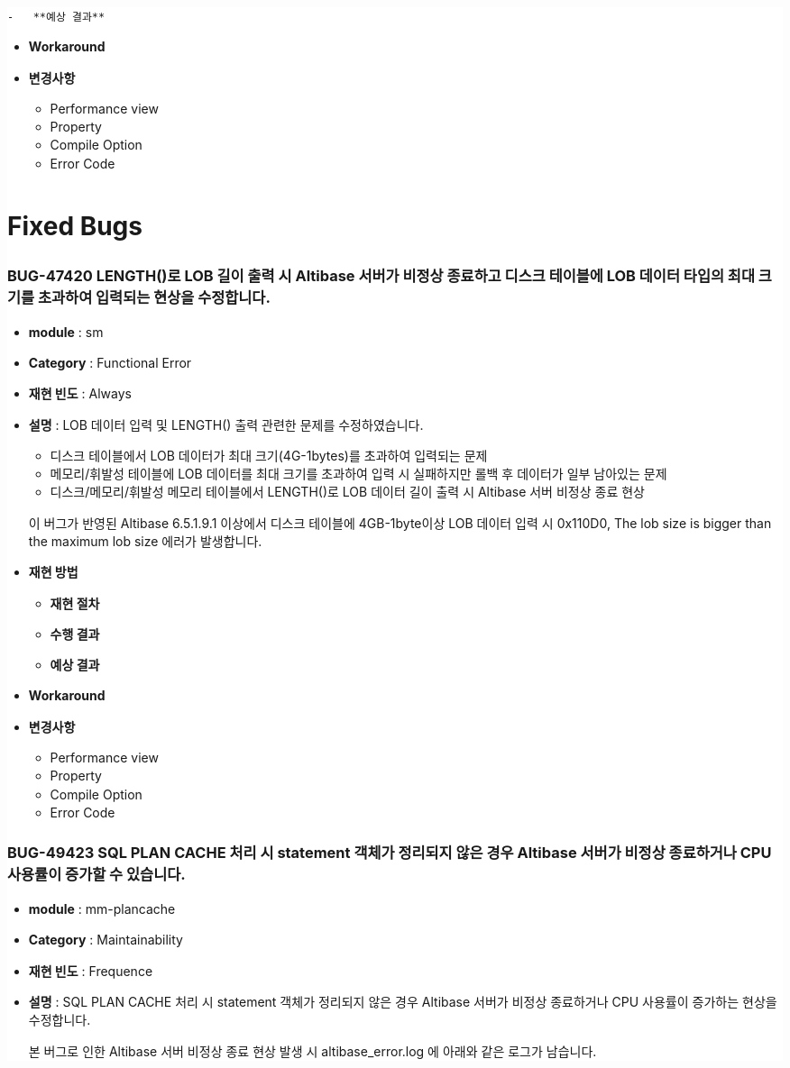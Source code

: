     -   **예상 결과**
-   **Workaround**
-   **변경사항**

    -   Performance view
    -   Property
    -   Compile Option
    -   Error Code

Fixed Bugs
==========

### BUG-47420 LENGTH()로 LOB 길이 출력 시 Altibase 서버가 비정상 종료하고 디스크 테이블에 LOB 데이터 타입의 최대 크기를 초과하여 입력되는 현상을 수정합니다.

-   **module** : sm

-   **Category** : Functional Error

-   **재현 빈도** : Always

-   **설명** : LOB 데이터 입력 및 LENGTH() 출력 관련한 문제를 수정하였습니다.
    
    -   디스크 테이블에서 LOB 데이터가 최대 크기(4G-1bytes)를 초과하여 입력되는 문제
    -   메모리/휘발성 테이블에 LOB 데이터를 최대 크기를 초과하여 입력 시 실패하지만 롤백 후 데이터가 일부 남아있는 문제
    -   디스크/메모리/휘발성 메모리 테이블에서 LENGTH()로 LOB 데이터 길이 출력 시 Altibase 서버 비정상 종료 현상

    이 버그가 반영된 Altibase 6.5.1.9.1 이상에서 디스크 테이블에 4GB-1byte이상 LOB 데이터 입력 시 0x110D0, The lob size is bigger than the maximum lob size 에러가 발생합니다.
    
-   **재현 방법**

    -   **재현 절차**

    -   **수행 결과**

    -   **예상 결과**

-   **Workaround**

-   **변경사항**

    -   Performance view
    -   Property
    -   Compile Option
    -   Error Code

### BUG-49423 SQL PLAN CACHE 처리 시 statement 객체가 정리되지 않은 경우 Altibase 서버가 비정상 종료하거나 CPU 사용률이 증가할 수 있습니다.

-   **module** : mm-plancache

-   **Category** : Maintainability

-   **재현 빈도** : Frequence

-   **설명** : SQL PLAN CACHE 처리 시 statement 객체가 정리되지 않은 경우 Altibase 서버가 비정상 종료하거나 CPU 사용률이 증가하는 현상을 수정합니다. 
    
    본 버그로 인한 Altibase 서버 비정상 종료 현상 발생 시 altibase\_error.log 에 아래와 같은 로그가 남습니다. 
